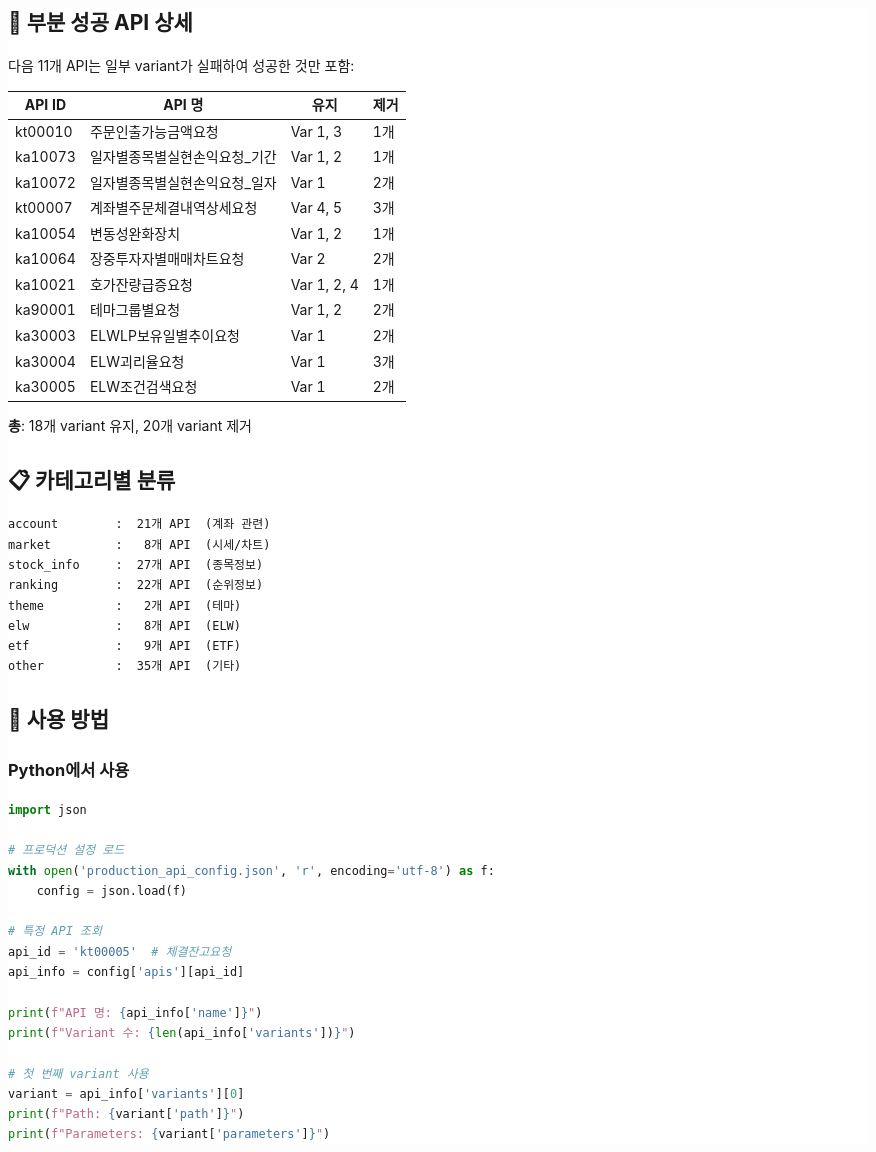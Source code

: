 ## 🔧 부분 성공 API 상세

다음 11개 API는 일부 variant가 실패하여 성공한 것만 포함:

| API ID | API 명 | 유지 | 제거 |
|--------|--------|------|------|
| kt00010 | 주문인출가능금액요청 | Var 1, 3 | 1개 |
| ka10073 | 일자별종목별실현손익요청_기간 | Var 1, 2 | 1개 |
| ka10072 | 일자별종목별실현손익요청_일자 | Var 1 | 2개 |
| kt00007 | 계좌별주문체결내역상세요청 | Var 4, 5 | 3개 |
| ka10054 | 변동성완화장치 | Var 1, 2 | 1개 |
| ka10064 | 장중투자자별매매차트요청 | Var 2 | 2개 |
| ka10021 | 호가잔량급증요청 | Var 1, 2, 4 | 1개 |
| ka90001 | 테마그룹별요청 | Var 1, 2 | 2개 |
| ka30003 | ELWLP보유일별추이요청 | Var 1 | 2개 |
| ka30004 | ELW괴리율요청 | Var 1 | 3개 |
| ka30005 | ELW조건검색요청 | Var 1 | 2개 |

**총**: 18개 variant 유지, 20개 variant 제거

## 📋 카테고리별 분류

```
account        :  21개 API  (계좌 관련)
market         :   8개 API  (시세/차트)
stock_info     :  27개 API  (종목정보)
ranking        :  22개 API  (순위정보)
theme          :   2개 API  (테마)
elw            :   8개 API  (ELW)
etf            :   9개 API  (ETF)
other          :  35개 API  (기타)
```

## 🚀 사용 방법

### Python에서 사용

```python
import json

# 프로덕션 설정 로드
with open('production_api_config.json', 'r', encoding='utf-8') as f:
    config = json.load(f)

# 특정 API 조회
api_id = 'kt00005'  # 체결잔고요청
api_info = config['apis'][api_id]

print(f"API 명: {api_info['name']}")
print(f"Variant 수: {len(api_info['variants'])}")

# 첫 번째 variant 사용
variant = api_info['variants'][0]
print(f"Path: {variant['path']}")
print(f"Parameters: {variant['parameters']}")
```
